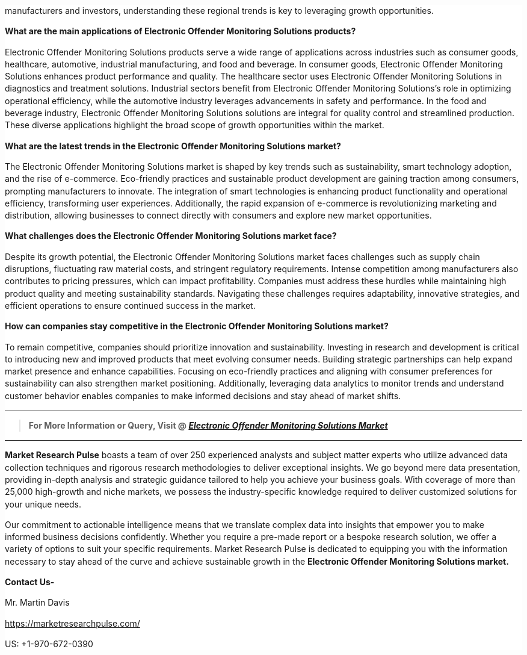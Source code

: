 manufacturers and investors, understanding these regional trends is key to leveraging growth opportunities.</p><p><strong>What are the main applications of Electronic Offender Monitoring Solutions products?</strong></p><p>Electronic Offender Monitoring Solutions products serve a wide range of applications across industries such as consumer goods, healthcare, automotive, industrial manufacturing, and food and beverage. In consumer goods, Electronic Offender Monitoring Solutions enhances product performance and quality. The healthcare sector uses Electronic Offender Monitoring Solutions in diagnostics and treatment solutions. Industrial sectors benefit from Electronic Offender Monitoring Solutions&rsquo;s role in optimizing operational efficiency, while the automotive industry leverages advancements in safety and performance. In the food and beverage industry, Electronic Offender Monitoring Solutions solutions are integral for quality control and streamlined production. These diverse applications highlight the broad scope of growth opportunities within the market.</p><p><strong>What are the latest trends in the Electronic Offender Monitoring Solutions market?</strong></p><p>The Electronic Offender Monitoring Solutions market is shaped by key trends such as sustainability, smart technology adoption, and the rise of e-commerce. Eco-friendly practices and sustainable product development are gaining traction among consumers, prompting manufacturers to innovate. The integration of smart technologies is enhancing product functionality and operational efficiency, transforming user experiences. Additionally, the rapid expansion of e-commerce is revolutionizing marketing and distribution, allowing businesses to connect directly with consumers and explore new market opportunities.</p><p><strong>What challenges does the Electronic Offender Monitoring Solutions market face?</strong></p><p>Despite its growth potential, the Electronic Offender Monitoring Solutions market faces challenges such as supply chain disruptions, fluctuating raw material costs, and stringent regulatory requirements. Intense competition among manufacturers also contributes to pricing pressures, which can impact profitability. Companies must address these hurdles while maintaining high product quality and meeting sustainability standards. Navigating these challenges requires adaptability, innovative strategies, and efficient operations to ensure continued success in the market.</p><p><strong>How can companies stay competitive in the Electronic Offender Monitoring Solutions market?</strong></p><p>To remain competitive, companies should prioritize innovation and sustainability. Investing in research and development is critical to introducing new and improved products that meet evolving consumer needs. Building strategic partnerships can help expand market presence and enhance capabilities. Focusing on eco-friendly practices and aligning with consumer preferences for sustainability can also strengthen market positioning. Additionally, leveraging data analytics to monitor trends and understand customer behavior enables companies to make informed decisions and stay ahead of market shifts.</p><hr /><blockquote><p><strong>For More Information or Query, Visit @&nbsp;<em><a href="https://marketresearchpulse.com/report/47726/electronic-offender-monitoring-solutions-market?utm_source=Linkedin&utm_medium=026">Electronic Offender Monitoring Solutions Market</a></em></strong></p></blockquote><hr /><p><strong>Market Research Pulse</strong> boasts a team of over 250 experienced analysts and subject matter experts who utilize advanced data collection techniques and rigorous research methodologies to deliver exceptional insights. We go beyond mere data presentation, providing in-depth analysis and strategic guidance tailored to help you achieve your business goals. With coverage of more than 25,000 high-growth and niche markets, we possess the industry-specific knowledge required to deliver customized solutions for your unique needs.</p><p>Our commitment to actionable intelligence means that we translate complex data into insights that empower you to make informed business decisions confidently. Whether you require a pre-made report or a bespoke research solution, we offer a variety of options to suit your specific requirements. Market Research Pulse is dedicated to equipping you with the information necessary to stay ahead of the curve and achieve sustainable growth in the <strong>Electronic Offender Monitoring Solutions market.</strong></p><p><strong>Contact Us-</strong></p><p>Mr. Martin Davis</p><p>https://marketresearchpulse.com/</p><p>US: +1-970-672-0390</p>
